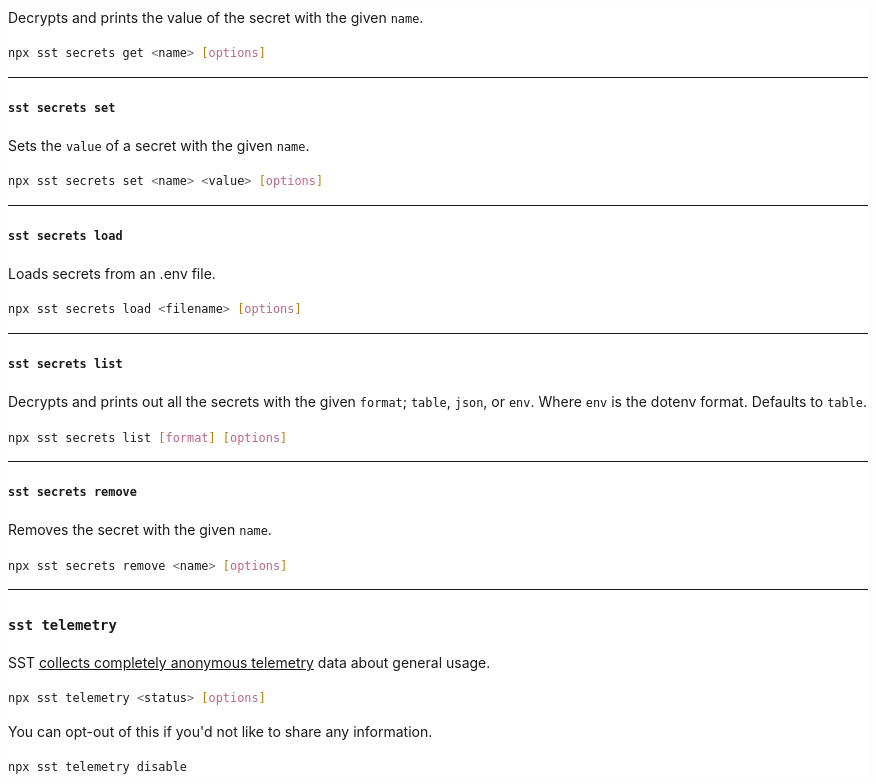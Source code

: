 Decrypts and prints the value of the secret with the given `name`.

```bash
npx sst secrets get <name> [options]
```

---

#### `sst secrets set`

Sets the `value` of a secret with the given `name`.

```bash
npx sst secrets set <name> <value> [options]
```

---

#### `sst secrets load`

Loads secrets from an .env file.

```bash
npx sst secrets load <filename> [options]
```

---

#### `sst secrets list`

Decrypts and prints out all the secrets with the given `format`; `table`, `json`, or `env`. Where `env` is the dotenv format. Defaults to `table`.

```bash
npx sst secrets list [format] [options]
```

---

#### `sst secrets remove`

Removes the secret with the given `name`.

```bash
npx sst secrets remove <name> [options]
```

---

### `sst telemetry`

SST [collects completely anonymous telemetry](../anonymous-telemetry.md) data about general usage.

```bash
npx sst telemetry <status> [options]
```

You can opt-out of this if you'd not like to share any information.

```bash
npx sst telemetry disable
```
